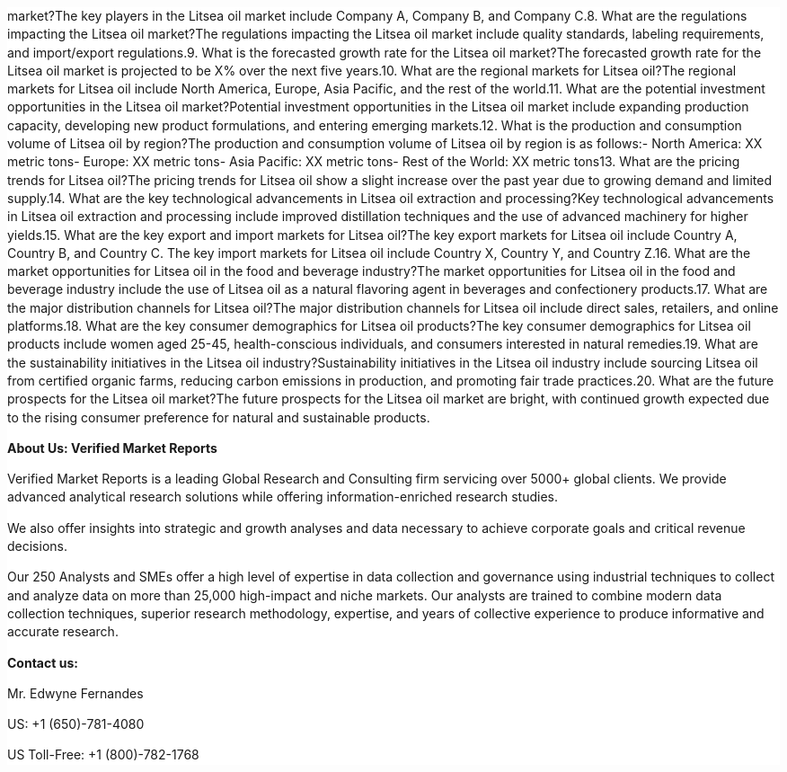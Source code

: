 market?The key players in the Litsea oil market include Company A, Company B, and Company C.8. What are the regulations impacting the Litsea oil market?The regulations impacting the Litsea oil market include quality standards, labeling requirements, and import/export regulations.9. What is the forecasted growth rate for the Litsea oil market?The forecasted growth rate for the Litsea oil market is projected to be X% over the next five years.10. What are the regional markets for Litsea oil?The regional markets for Litsea oil include North America, Europe, Asia Pacific, and the rest of the world.11. What are the potential investment opportunities in the Litsea oil market?Potential investment opportunities in the Litsea oil market include expanding production capacity, developing new product formulations, and entering emerging markets.12. What is the production and consumption volume of Litsea oil by region?The production and consumption volume of Litsea oil by region is as follows:- North America: XX metric tons- Europe: XX metric tons- Asia Pacific: XX metric tons- Rest of the World: XX metric tons13. What are the pricing trends for Litsea oil?The pricing trends for Litsea oil show a slight increase over the past year due to growing demand and limited supply.14. What are the key technological advancements in Litsea oil extraction and processing?Key technological advancements in Litsea oil extraction and processing include improved distillation techniques and the use of advanced machinery for higher yields.15. What are the key export and import markets for Litsea oil?The key export markets for Litsea oil include Country A, Country B, and Country C. The key import markets for Litsea oil include Country X, Country Y, and Country Z.16. What are the market opportunities for Litsea oil in the food and beverage industry?The market opportunities for Litsea oil in the food and beverage industry include the use of Litsea oil as a natural flavoring agent in beverages and confectionery products.17. What are the major distribution channels for Litsea oil?The major distribution channels for Litsea oil include direct sales, retailers, and online platforms.18. What are the key consumer demographics for Litsea oil products?The key consumer demographics for Litsea oil products include women aged 25-45, health-conscious individuals, and consumers interested in natural remedies.19. What are the sustainability initiatives in the Litsea oil industry?Sustainability initiatives in the Litsea oil industry include sourcing Litsea oil from certified organic farms, reducing carbon emissions in production, and promoting fair trade practices.20. What are the future prospects for the Litsea oil market?The future prospects for the Litsea oil market are bright, with continued growth expected due to the rising consumer preference for natural and sustainable products.</h3><p id="" class=""><strong>About Us: Verified Market Reports</strong></p><p id="" class="">Verified Market Reports is a leading Global Research and Consulting firm servicing over 5000+ global clients. We provide advanced analytical research solutions while offering information-enriched research studies.</p><p id="" class="">We also offer insights into strategic and growth analyses and data necessary to achieve corporate goals and critical revenue decisions.</p><p id="" class="">Our 250 Analysts and SMEs offer a high level of expertise in data collection and governance using industrial techniques to collect and analyze data on more than 25,000 high-impact and niche markets. Our analysts are trained to combine modern data collection techniques, superior research methodology, expertise, and years of collective experience to produce informative and accurate research.</p><p id="" class=""><strong>Contact us:</strong></p><p id="" class="">Mr. Edwyne Fernandes</p><p id="" class="">US: +1 (650)-781-4080</p><p id="" class="">US Toll-Free: +1 (800)-782-1768</p>
